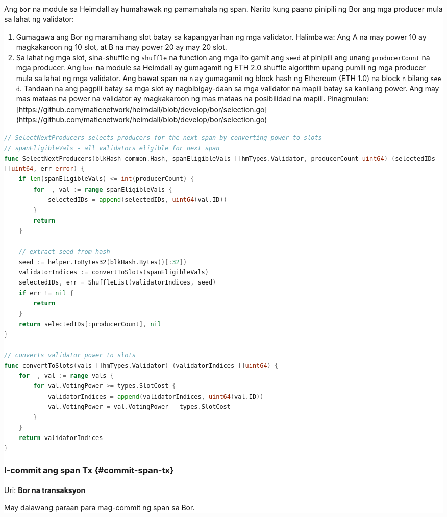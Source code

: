 Ang `bor` na module sa Heimdall ay humahawak ng pamamahala ng span. Narito kung paano pinipili ng Bor ang mga producer mula sa lahat ng validator:

1. Gumagawa ang Bor ng maramihang slot batay sa kapangyarihan ng mga validator. Halimbawa: Ang A na may power 10 ay magkakaroon ng 10 slot, at B na may power 20 ay may 20 slot.
2. Sa lahat ng mga slot, sina-shuffle ng `shuffle` na function ang mga ito gamit ang `seed` at pinipili ang unang `producerCount` na mga producer. Ang `bor` na module sa Heimdall ay gumagamit ng ETH 2.0 shuffle algorithm upang pumili ng mga producer mula sa lahat ng mga validator. Ang bawat span na `n` ay gumagamit ng block hash ng Ethereum (ETH 1.0) na block `n` bilang `seed`. Tandaan na ang pagpili batay sa mga slot ay nagbibigay-daan sa mga validator na mapili batay sa kanilang power. Ang may mas mataas na power na validator ay magkakaroon ng mas mataas na posibilidad na mapili. Pinagmulan: [https://github.com/maticnetwork/heimdall/blob/develop/bor/selection.go](https://github.com/maticnetwork/heimdall/blob/develop/bor/selection.go)

```go
// SelectNextProducers selects producers for the next span by converting power to slots
// spanEligibleVals - all validators eligible for next span
func SelectNextProducers(blkHash common.Hash, spanEligibleVals []hmTypes.Validator, producerCount uint64) (selectedIDs []uint64, err error) {
	if len(spanEligibleVals) <= int(producerCount) {
		for _, val := range spanEligibleVals {
			selectedIDs = append(selectedIDs, uint64(val.ID))
		}
		return
	}

	// extract seed from hash
	seed := helper.ToBytes32(blkHash.Bytes()[:32])
	validatorIndices := convertToSlots(spanEligibleVals)
	selectedIDs, err = ShuffleList(validatorIndices, seed)
	if err != nil {
		return
	}
	return selectedIDs[:producerCount], nil
}

// converts validator power to slots
func convertToSlots(vals []hmTypes.Validator) (validatorIndices []uint64) {
	for _, val := range vals {
		for val.VotingPower >= types.SlotCost {
			validatorIndices = append(validatorIndices, uint64(val.ID))
			val.VotingPower = val.VotingPower - types.SlotCost
		}
	}
	return validatorIndices
}
```

### I-commit ang span Tx {#commit-span-tx}

Uri: **Bor na transaksyon**

May dalawang paraan para mag-commit ng span sa Bor.
